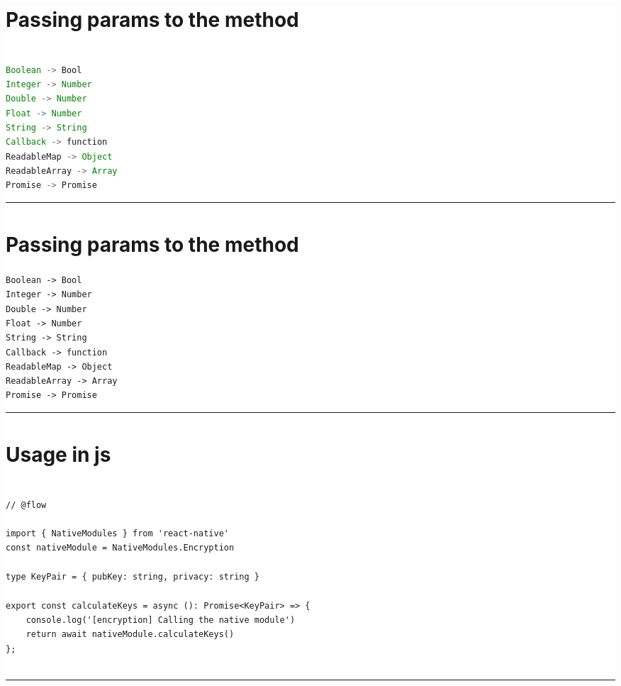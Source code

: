 
# Passing params to the method

```java

Boolean -> Bool
Integer -> Number
Double -> Number
Float -> Number
String -> String
Callback -> function
ReadableMap -> Object
ReadableArray -> Array
Promise -> Promise

```

---

# Passing params to the method

```java, [.highlight: 6,7,8,9]
Boolean -> Bool
Integer -> Number
Double -> Number
Float -> Number
String -> String
Callback -> function
ReadableMap -> Object
ReadableArray -> Array
Promise -> Promise

```

---

# Usage in js

```js, [.highlight: 1-4]

// @flow

import { NativeModules } from 'react-native'
const nativeModule = NativeModules.Encryption

type KeyPair = { pubKey: string, privacy: string } 

export const calculateKeys = async (): Promise<KeyPair> => {
    console.log('[encryption] Calling the native module')
    return await nativeModule.calculateKeys()
};


```

---